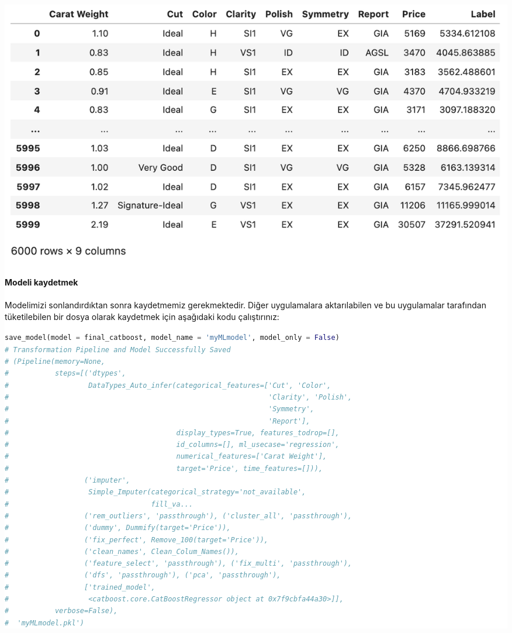 ![](https://github.com/mmuratarat/turkish/blob/master/_posts/images/PyCaretFlaskApp_images/sc24.png?raw=true)

#### Modeli kaydetmek

Modelimizi sonlandırdıktan sonra kaydetmemiz gerekmektedir. Diğer uygulamalara aktarılabilen ve bu uygulamalar tarafından tüketilebilen bir dosya olarak kaydetmek için aşağıdaki kodu çalıştırınız:

```python
save_model(model = final_catboost, model_name = 'myMLmodel', model_only = False)
# Transformation Pipeline and Model Successfully Saved
# (Pipeline(memory=None,
#           steps=[('dtypes',
#                   DataTypes_Auto_infer(categorical_features=['Cut', 'Color',
#                                                              'Clarity', 'Polish',
#                                                              'Symmetry',
#                                                              'Report'],
#                                        display_types=True, features_todrop=[],
#                                        id_columns=[], ml_usecase='regression',
#                                        numerical_features=['Carat Weight'],
#                                        target='Price', time_features=[])),
#                  ('imputer',
#                   Simple_Imputer(categorical_strategy='not_available',
#                                  fill_va...
#                  ('rem_outliers', 'passthrough'), ('cluster_all', 'passthrough'),
#                  ('dummy', Dummify(target='Price')),
#                  ('fix_perfect', Remove_100(target='Price')),
#                  ('clean_names', Clean_Colum_Names()),
#                  ('feature_select', 'passthrough'), ('fix_multi', 'passthrough'),
#                  ('dfs', 'passthrough'), ('pca', 'passthrough'),
#                  ['trained_model',
#                   <catboost.core.CatBoostRegressor object at 0x7f9cbfa44a30>]],
#           verbose=False),
#  'myMLmodel.pkl')
```
